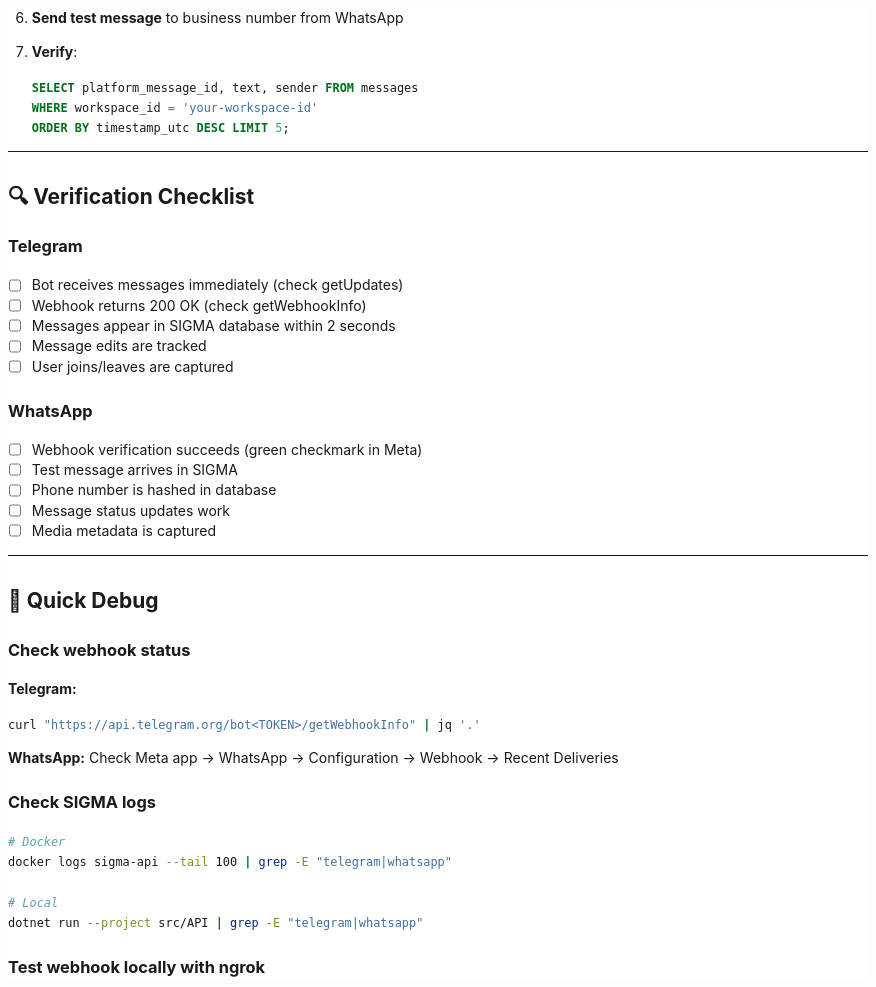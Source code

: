 6. **Send test message** to business number from WhatsApp

7. **Verify**:
   ```sql
   SELECT platform_message_id, text, sender FROM messages
   WHERE workspace_id = 'your-workspace-id'
   ORDER BY timestamp_utc DESC LIMIT 5;
   ```

---

## 🔍 Verification Checklist

### Telegram
- [ ] Bot receives messages immediately (check getUpdates)
- [ ] Webhook returns 200 OK (check getWebhookInfo)
- [ ] Messages appear in SIGMA database within 2 seconds
- [ ] Message edits are tracked
- [ ] User joins/leaves are captured

### WhatsApp
- [ ] Webhook verification succeeds (green checkmark in Meta)
- [ ] Test message arrives in SIGMA
- [ ] Phone number is hashed in database
- [ ] Message status updates work
- [ ] Media metadata is captured

---

## 🐛 Quick Debug

### Check webhook status

**Telegram:**
```bash
curl "https://api.telegram.org/bot<TOKEN>/getWebhookInfo" | jq '.'
```

**WhatsApp:**
Check Meta app → WhatsApp → Configuration → Webhook → Recent Deliveries

### Check SIGMA logs

```bash
# Docker
docker logs sigma-api --tail 100 | grep -E "telegram|whatsapp"

# Local
dotnet run --project src/API | grep -E "telegram|whatsapp"
```

### Test webhook locally with ngrok
